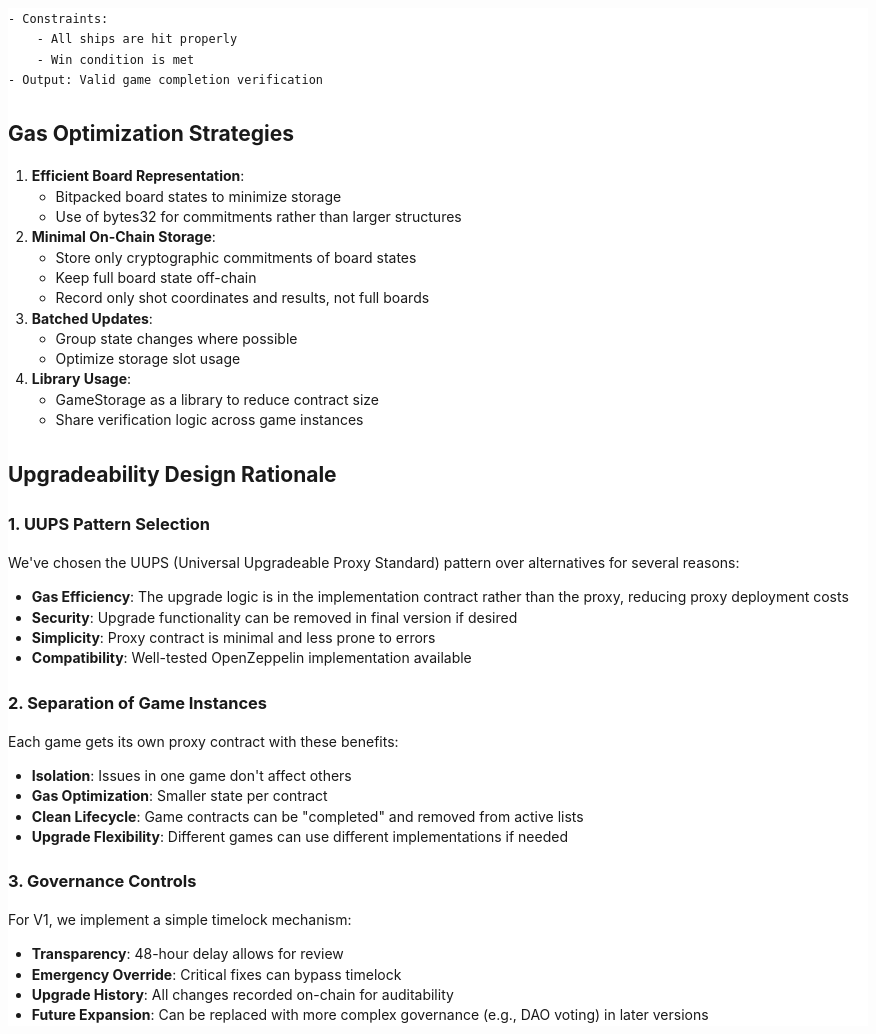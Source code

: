     - Constraints:
        - All ships are hit properly
        - Win condition is met
    - Output: Valid game completion verification

## Gas Optimization Strategies

1. **Efficient Board Representation**:
    - Bitpacked board states to minimize storage
    - Use of bytes32 for commitments rather than larger structures
2. **Minimal On-Chain Storage**:
    - Store only cryptographic commitments of board states
    - Keep full board state off-chain
    - Record only shot coordinates and results, not full boards
3. **Batched Updates**:
    - Group state changes where possible
    - Optimize storage slot usage
4. **Library Usage**:
    - GameStorage as a library to reduce contract size
    - Share verification logic across game instances

## Upgradeability Design Rationale

### 1. UUPS Pattern Selection

We've chosen the UUPS (Universal Upgradeable Proxy Standard) pattern over alternatives for several reasons:

- **Gas Efficiency**: The upgrade logic is in the implementation contract rather than the proxy, reducing proxy deployment costs
- **Security**: Upgrade functionality can be removed in final version if desired
- **Simplicity**: Proxy contract is minimal and less prone to errors
- **Compatibility**: Well-tested OpenZeppelin implementation available

### 2. Separation of Game Instances

Each game gets its own proxy contract with these benefits:

- **Isolation**: Issues in one game don't affect others
- **Gas Optimization**: Smaller state per contract
- **Clean Lifecycle**: Game contracts can be "completed" and removed from active lists
- **Upgrade Flexibility**: Different games can use different implementations if needed

### 3. Governance Controls

For V1, we implement a simple timelock mechanism:

- **Transparency**: 48-hour delay allows for review
- **Emergency Override**: Critical fixes can bypass timelock
- **Upgrade History**: All changes recorded on-chain for auditability
- **Future Expansion**: Can be replaced with more complex governance (e.g., DAO voting) in later versions
